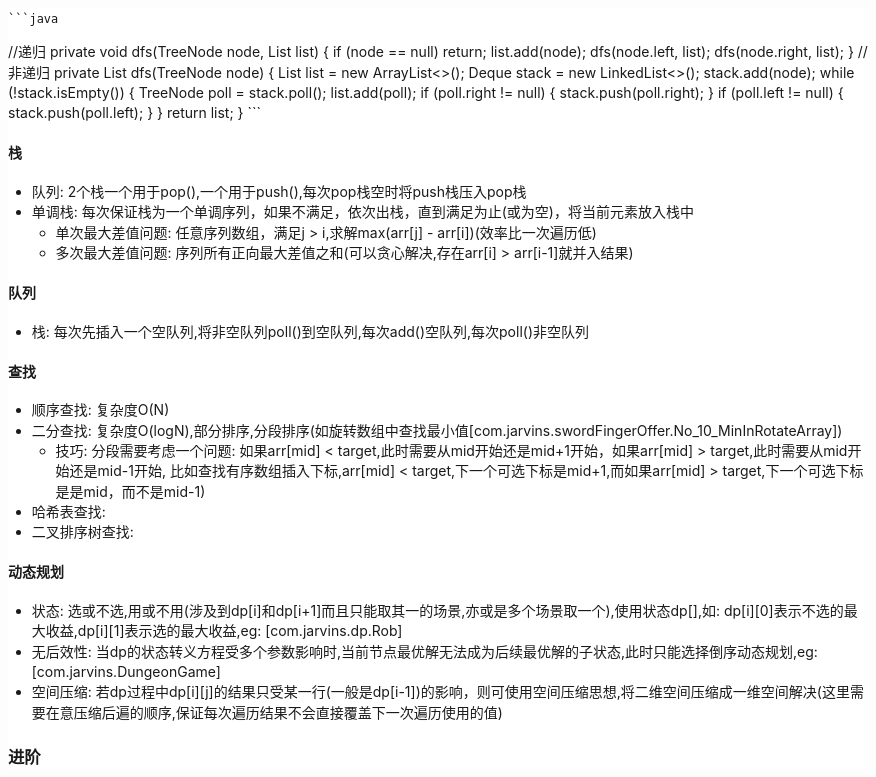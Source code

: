     ```java 
   //递归
   private void dfs(TreeNode node, List<TreeNode> list) {
        if (node == null) return;
        list.add(node);
        dfs(node.left, list);
        dfs(node.right, list);
   }
   //非递归
    private List<TreeNode> dfs(TreeNode node) {
        List<TreeNode> list = new ArrayList<>();
        Deque<TreeNode> stack = new LinkedList<>();
        stack.add(node);
        while (!stack.isEmpty()) {
            TreeNode poll = stack.poll();
            list.add(poll);
            if (poll.right != null) {
                stack.push(poll.right);
            }
            if (poll.left != null) {
                stack.push(poll.left);
            }
        }
        return list;
    }
    ```

#### 栈
 - 队列: 2个栈一个用于pop(),一个用于push(),每次pop栈空时将push栈压入pop栈
 - 单调栈: 每次保证栈为一个单调序列，如果不满足，依次出栈，直到满足为止(或为空)，将当前元素放入栈中
    - 单次最大差值问题: 任意序列数组，满足j > i,求解max(arr[j] - arr[i])(效率比一次遍历低)
    - 多次最大差值问题: 序列所有正向最大差值之和(可以贪心解决,存在arr[i] > arr[i-1]就并入结果)
    
#### 队列
 - 栈: 每次先插入一个空队列,将非空队列poll()到空队列,每次add()空队列,每次poll()非空队列

#### 查找
 - 顺序查找: 复杂度O(N)
 - 二分查找: 复杂度O(logN),部分排序,分段排序(如旋转数组中查找最小值[com.jarvins.swordFingerOffer.No_10_MinInRotateArray])
    - 技巧: 分段需要考虑一个问题: 如果arr[mid] < target,此时需要从mid开始还是mid+1开始，如果arr[mid] > target,此时需要从mid开始还是mid-1开始,
    比如查找有序数组插入下标,arr[mid] < target,下一个可选下标是mid+1,而如果arr[mid] > target,下一个可选下标是是mid，而不是mid-1)
 - 哈希表查找: 
 - 二叉排序树查找:

#### 动态规划
 - 状态: 选或不选,用或不用(涉及到dp[i]和dp[i+1]而且只能取其一的场景,亦或是多个场景取一个),使用状态dp[],如: dp[i][0]表示不选的最大收益,dp[i][1]表示选的最大收益,eg: [com.jarvins.dp.Rob]
 - 无后效性: 当dp的状态转义方程受多个参数影响时,当前节点最优解无法成为后续最优解的子状态,此时只能选择倒序动态规划,eg: [com.jarvins.DungeonGame]
 - 空间压缩: 若dp过程中dp[i][j]的结果只受某一行(一般是dp[i-1])的影响，则可使用空间压缩思想,将二维空间压缩成一维空间解决(这里需要在意压缩后遍的顺序,保证每次遍历结果不会直接覆盖下一次遍历使用的值)

### 进阶
